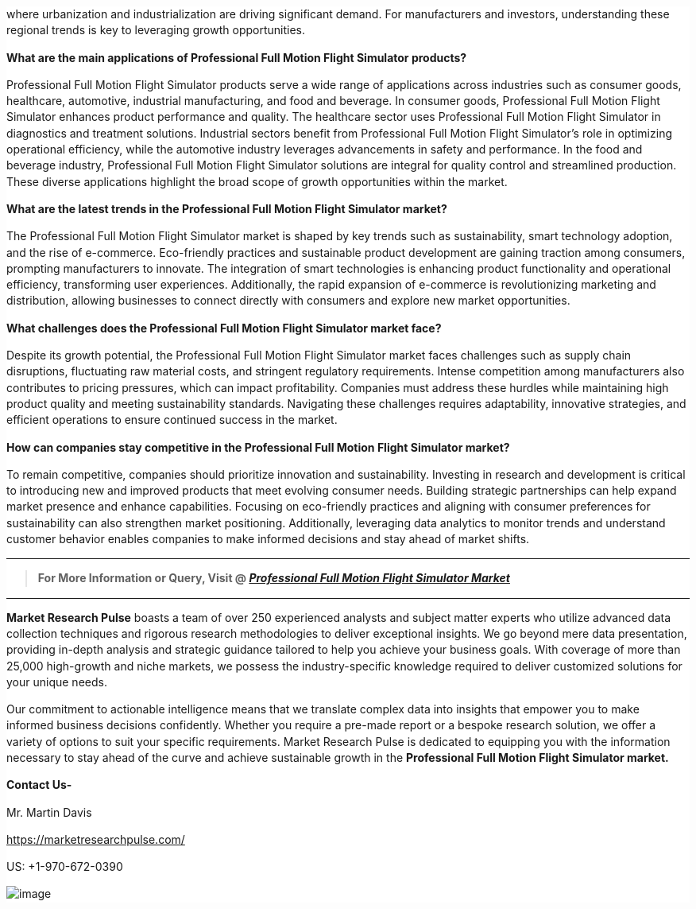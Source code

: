 where urbanization and industrialization are driving significant demand. For manufacturers and investors, understanding these regional trends is key to leveraging growth opportunities.</p><p><strong>What are the main applications of Professional Full Motion Flight Simulator products?</strong></p><p>Professional Full Motion Flight Simulator products serve a wide range of applications across industries such as consumer goods, healthcare, automotive, industrial manufacturing, and food and beverage. In consumer goods, Professional Full Motion Flight Simulator enhances product performance and quality. The healthcare sector uses Professional Full Motion Flight Simulator in diagnostics and treatment solutions. Industrial sectors benefit from Professional Full Motion Flight Simulator&rsquo;s role in optimizing operational efficiency, while the automotive industry leverages advancements in safety and performance. In the food and beverage industry, Professional Full Motion Flight Simulator solutions are integral for quality control and streamlined production. These diverse applications highlight the broad scope of growth opportunities within the market.</p><p><strong>What are the latest trends in the Professional Full Motion Flight Simulator market?</strong></p><p>The Professional Full Motion Flight Simulator market is shaped by key trends such as sustainability, smart technology adoption, and the rise of e-commerce. Eco-friendly practices and sustainable product development are gaining traction among consumers, prompting manufacturers to innovate. The integration of smart technologies is enhancing product functionality and operational efficiency, transforming user experiences. Additionally, the rapid expansion of e-commerce is revolutionizing marketing and distribution, allowing businesses to connect directly with consumers and explore new market opportunities.</p><p><strong>What challenges does the Professional Full Motion Flight Simulator market face?</strong></p><p>Despite its growth potential, the Professional Full Motion Flight Simulator market faces challenges such as supply chain disruptions, fluctuating raw material costs, and stringent regulatory requirements. Intense competition among manufacturers also contributes to pricing pressures, which can impact profitability. Companies must address these hurdles while maintaining high product quality and meeting sustainability standards. Navigating these challenges requires adaptability, innovative strategies, and efficient operations to ensure continued success in the market.</p><p><strong>How can companies stay competitive in the Professional Full Motion Flight Simulator market?</strong></p><p>To remain competitive, companies should prioritize innovation and sustainability. Investing in research and development is critical to introducing new and improved products that meet evolving consumer needs. Building strategic partnerships can help expand market presence and enhance capabilities. Focusing on eco-friendly practices and aligning with consumer preferences for sustainability can also strengthen market positioning. Additionally, leveraging data analytics to monitor trends and understand customer behavior enables companies to make informed decisions and stay ahead of market shifts.</p><hr /><blockquote><p><strong>For More Information or Query, Visit @&nbsp;<em><a href="https://marketresearchpulse.com/report/16571/professional-full-motion-flight-simulator-market?utm_source=Linkedin&utm_medium=025">Professional Full Motion Flight Simulator Market</a></em></strong></p></blockquote><hr /><p><strong>Market Research Pulse</strong> boasts a team of over 250 experienced analysts and subject matter experts who utilize advanced data collection techniques and rigorous research methodologies to deliver exceptional insights. We go beyond mere data presentation, providing in-depth analysis and strategic guidance tailored to help you achieve your business goals. With coverage of more than 25,000 high-growth and niche markets, we possess the industry-specific knowledge required to deliver customized solutions for your unique needs.</p><p>Our commitment to actionable intelligence means that we translate complex data into insights that empower you to make informed business decisions confidently. Whether you require a pre-made report or a bespoke research solution, we offer a variety of options to suit your specific requirements. Market Research Pulse is dedicated to equipping you with the information necessary to stay ahead of the curve and achieve sustainable growth in the <strong>Professional Full Motion Flight Simulator market.</strong></p><p><strong>Contact Us-</strong></p><p>Mr. Martin Davis</p><p>https://marketresearchpulse.com/</p><p>US: +1-970-672-0390</p>
![image](https://github.com/user-attachments/assets/112ed903-e3fd-43f5-966a-c6518857e04f)
